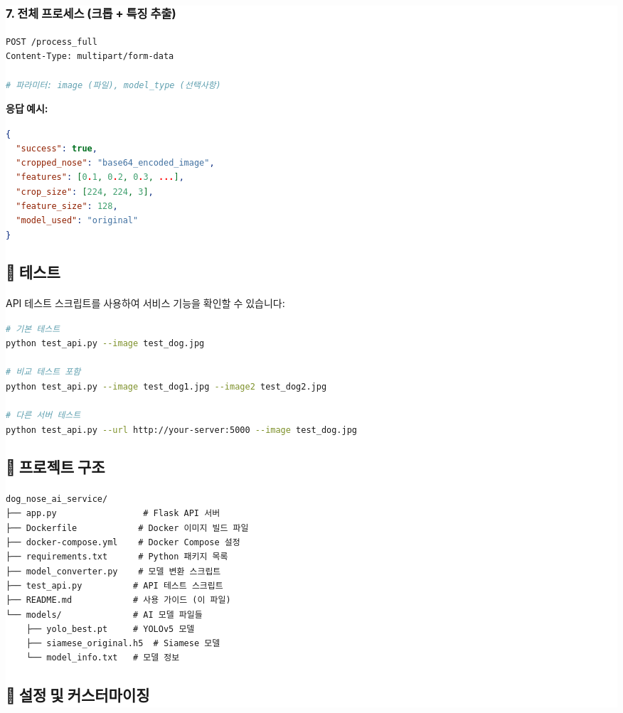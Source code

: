 ### 7. 전체 프로세스 (크롭 + 특징 추출)
```bash
POST /process_full
Content-Type: multipart/form-data

# 파라미터: image (파일), model_type (선택사항)
```

**응답 예시:**
```json
{
  "success": true,
  "cropped_nose": "base64_encoded_image",
  "features": [0.1, 0.2, 0.3, ...],
  "crop_size": [224, 224, 3],
  "feature_size": 128,
  "model_used": "original"
}
```

## 🧪 테스트

API 테스트 스크립트를 사용하여 서비스 기능을 확인할 수 있습니다:

```bash
# 기본 테스트
python test_api.py --image test_dog.jpg

# 비교 테스트 포함
python test_api.py --image test_dog1.jpg --image2 test_dog2.jpg

# 다른 서버 테스트
python test_api.py --url http://your-server:5000 --image test_dog.jpg
```

## 📁 프로젝트 구조

```
dog_nose_ai_service/
├── app.py                 # Flask API 서버
├── Dockerfile            # Docker 이미지 빌드 파일
├── docker-compose.yml    # Docker Compose 설정
├── requirements.txt      # Python 패키지 목록
├── model_converter.py    # 모델 변환 스크립트
├── test_api.py          # API 테스트 스크립트
├── README.md            # 사용 가이드 (이 파일)
└── models/              # AI 모델 파일들
    ├── yolo_best.pt     # YOLOv5 모델
    ├── siamese_original.h5  # Siamese 모델
    └── model_info.txt   # 모델 정보
```

## 🔧 설정 및 커스터마이징

